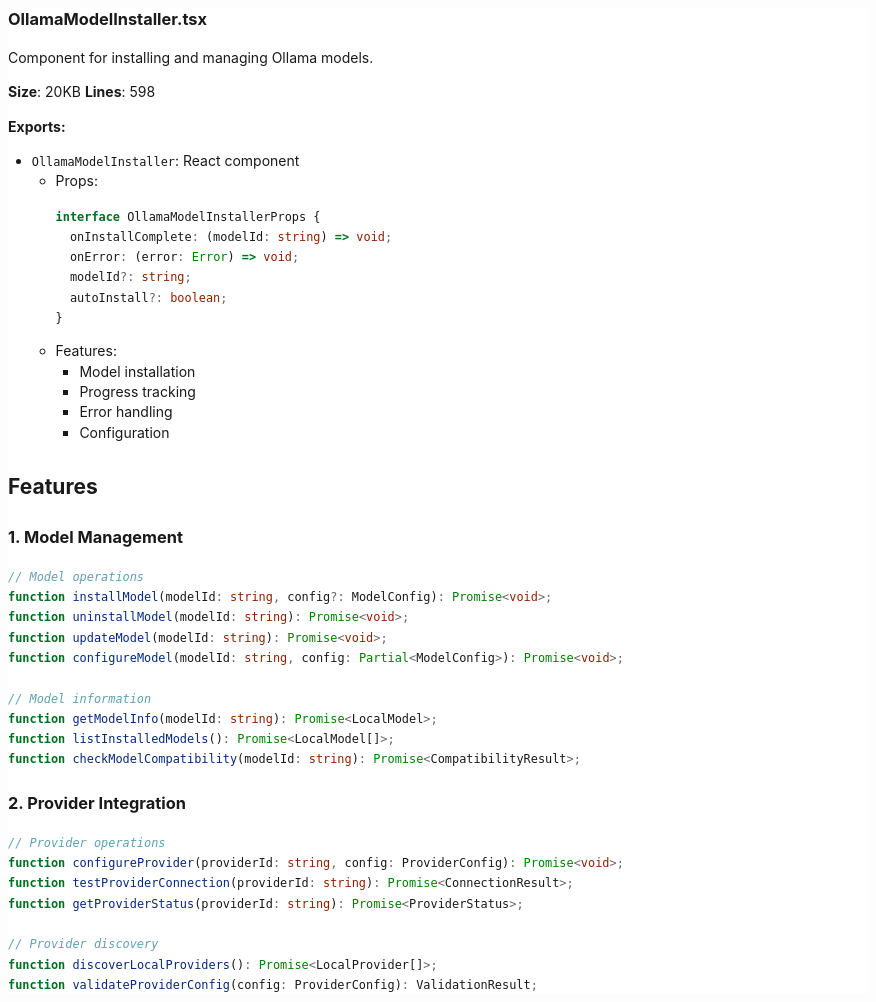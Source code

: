 ### OllamaModelInstaller.tsx

Component for installing and managing Ollama models.

**Size**: 20KB
**Lines**: 598

**Exports:**

- `OllamaModelInstaller`: React component
  - Props:
    ```typescript
    interface OllamaModelInstallerProps {
      onInstallComplete: (modelId: string) => void;
      onError: (error: Error) => void;
      modelId?: string;
      autoInstall?: boolean;
    }
    ```
  - Features:
    - Model installation
    - Progress tracking
    - Error handling
    - Configuration

## Features

### 1. Model Management

```typescript
// Model operations
function installModel(modelId: string, config?: ModelConfig): Promise<void>;
function uninstallModel(modelId: string): Promise<void>;
function updateModel(modelId: string): Promise<void>;
function configureModel(modelId: string, config: Partial<ModelConfig>): Promise<void>;

// Model information
function getModelInfo(modelId: string): Promise<LocalModel>;
function listInstalledModels(): Promise<LocalModel[]>;
function checkModelCompatibility(modelId: string): Promise<CompatibilityResult>;
```

### 2. Provider Integration

```typescript
// Provider operations
function configureProvider(providerId: string, config: ProviderConfig): Promise<void>;
function testProviderConnection(providerId: string): Promise<ConnectionResult>;
function getProviderStatus(providerId: string): Promise<ProviderStatus>;

// Provider discovery
function discoverLocalProviders(): Promise<LocalProvider[]>;
function validateProviderConfig(config: ProviderConfig): ValidationResult;
```

